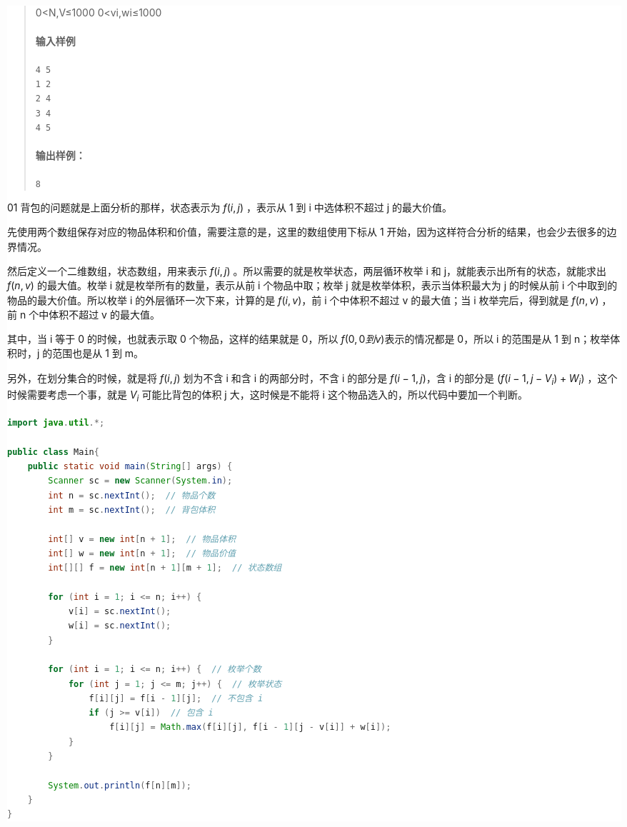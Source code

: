 >0<N,V≤1000
>0<vi,wi≤1000
>
>#### 输入样例
>
>```
>4 5
>1 2
>2 4
>3 4
>4 5
>```
>
>#### 输出样例：
>
>```
>8
>```

01 背包的问题就是上面分析的那样，状态表示为 $f(i,j)$ ，表示从 1 到 i 中选体积不超过 j 的最大价值。

先使用两个数组保存对应的物品体积和价值，需要注意的是，这里的数组使用下标从 1 开始，因为这样符合分析的结果，也会少去很多的边界情况。

然后定义一个二维数组，状态数组，用来表示 $f(i,j)$ 。所以需要的就是枚举状态，两层循环枚举 i 和 j，就能表示出所有的状态，就能求出 $f(n,v)$ 的最大值。枚举 i 就是枚举所有的数量，表示从前 i 个物品中取；枚举 j 就是枚举体积，表示当体积最大为 j 的时候从前 i 个中取到的物品的最大价值。所以枚举 i 的外层循环一次下来，计算的是 $f(i,v)$，前 i 个中体积不超过 v 的最大值；当 i 枚举完后，得到就是 $f(n,v)$ ，前 n 个中体积不超过 v 的最大值。

其中，当 i 等于 0 的时候，也就表示取 0 个物品，这样的结果就是 0，所以 $f(0,0到v)$​ 表示的情况都是 0，所以 i 的范围是从 1 到 n；枚举体积时，j 的范围也是从 1 到 m。

另外，在划分集合的时候，就是将 $f(i,j)$ 划为不含 i 和含 i 的两部分时，不含 i 的部分是 $f(i-1,j)$，含 i 的部分是 $(f(i-1,j-V_i)+W_i)$ ，这个时候需要考虑一个事，就是 $V_i$ 可能比背包的体积 j 大，这时候是不能将 i 这个物品选入的，所以代码中要加一个判断。

```java
import java.util.*;

public class Main{
    public static void main(String[] args) {
        Scanner sc = new Scanner(System.in);
        int n = sc.nextInt();  // 物品个数
        int m = sc.nextInt();  // 背包体积
        
        int[] v = new int[n + 1];  // 物品体积
        int[] w = new int[n + 1];  // 物品价值
        int[][] f = new int[n + 1][m + 1];  // 状态数组
        
        for (int i = 1; i <= n; i++) {
            v[i] = sc.nextInt();
            w[i] = sc.nextInt();
        }
        
        for (int i = 1; i <= n; i++) {  // 枚举个数
            for (int j = 1; j <= m; j++) {  // 枚举状态
                f[i][j] = f[i - 1][j];  // 不包含 i
                if (j >= v[i])  // 包含 i
                    f[i][j] = Math.max(f[i][j], f[i - 1][j - v[i]] + w[i]);
            }
        }
        
        System.out.println(f[n][m]);
    }
}
```
